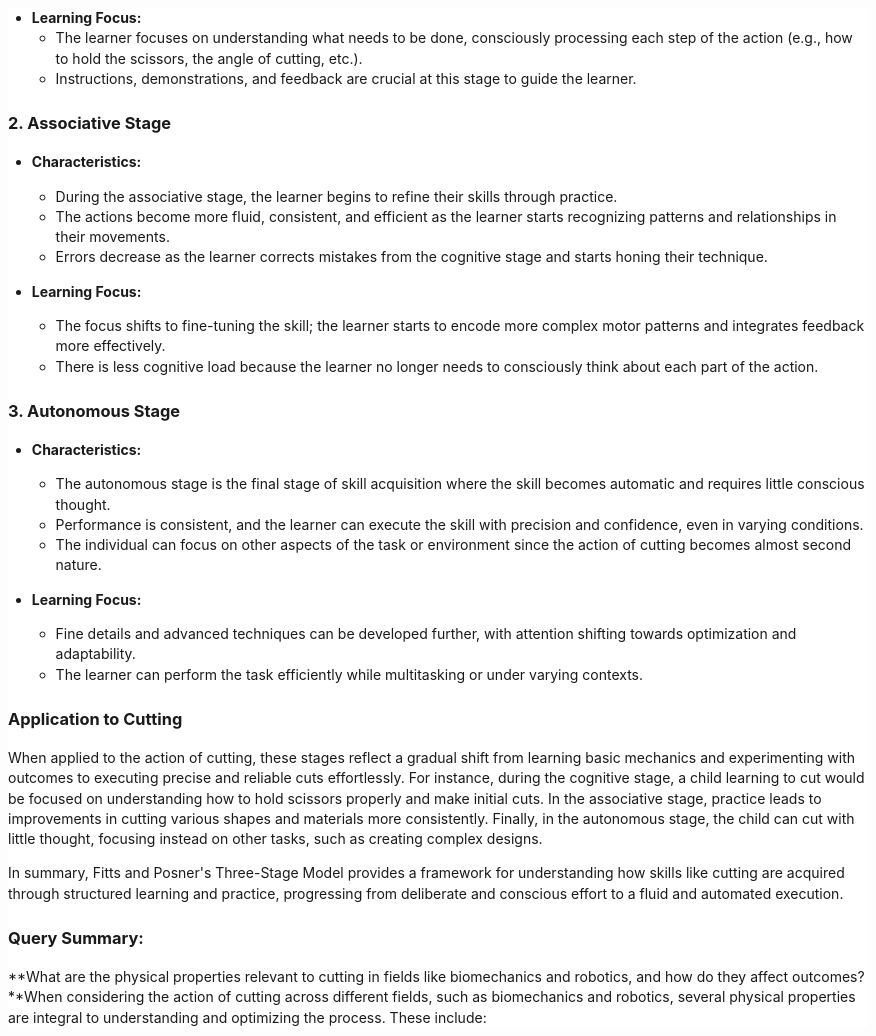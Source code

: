 - **Learning Focus:**
  - The learner focuses on understanding what needs to be done, consciously processing each step of the action (e.g., how to hold the scissors, the angle of cutting, etc.).
  - Instructions, demonstrations, and feedback are crucial at this stage to guide the learner.

### 2. Associative Stage

- **Characteristics:**
  - During the associative stage, the learner begins to refine their skills through practice.
  - The actions become more fluid, consistent, and efficient as the learner starts recognizing patterns and relationships in their movements.
  - Errors decrease as the learner corrects mistakes from the cognitive stage and starts honing their technique.

- **Learning Focus:**
  - The focus shifts to fine-tuning the skill; the learner starts to encode more complex motor patterns and integrates feedback more effectively.
  - There is less cognitive load because the learner no longer needs to consciously think about each part of the action.

### 3. Autonomous Stage

- **Characteristics:**
  - The autonomous stage is the final stage of skill acquisition where the skill becomes automatic and requires little conscious thought.
  - Performance is consistent, and the learner can execute the skill with precision and confidence, even in varying conditions.
  - The individual can focus on other aspects of the task or environment since the action of cutting becomes almost second nature.

- **Learning Focus:**
  - Fine details and advanced techniques can be developed further, with attention shifting towards optimization and adaptability.
  - The learner can perform the task efficiently while multitasking or under varying contexts.

### Application to Cutting

When applied to the action of cutting, these stages reflect a gradual shift from learning basic mechanics and experimenting with outcomes to executing precise and reliable cuts effortlessly. For instance, during the cognitive stage, a child learning to cut would be focused on understanding how to hold scissors properly and make initial cuts. In the associative stage, practice leads to improvements in cutting various shapes and materials more consistently. Finally, in the autonomous stage, the child can cut with little thought, focusing instead on other tasks, such as creating complex designs.

In summary, Fitts and Posner's Three-Stage Model provides a framework for understanding how skills like cutting are acquired through structured learning and practice, progressing from deliberate and conscious effort to a fluid and automated execution.

### Query Summary:

**What are the physical properties relevant to cutting in fields like biomechanics and robotics, and how do they affect outcomes?**When considering the action of cutting across different fields, such as biomechanics and robotics, several physical properties are integral to understanding and optimizing the process. These include:
